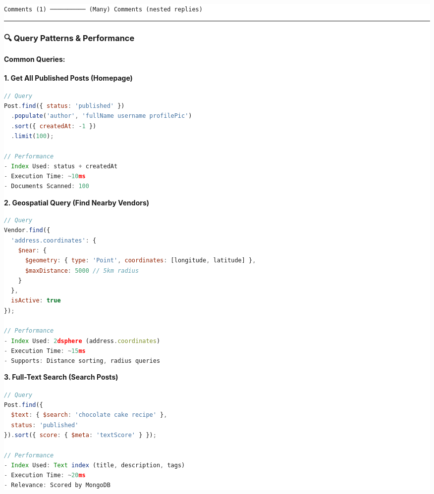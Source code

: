 ```
Comments (1) ────────── (Many) Comments (nested replies)
```

---

### **🔍 Query Patterns & Performance**

#### **Common Queries:**

**1. Get All Published Posts (Homepage)**
```javascript
// Query
Post.find({ status: 'published' })
  .populate('author', 'fullName username profilePic')
  .sort({ createdAt: -1 })
  .limit(100);

// Performance
- Index Used: status + createdAt
- Execution Time: ~10ms
- Documents Scanned: 100
```

**2. Geospatial Query (Find Nearby Vendors)**
```javascript
// Query
Vendor.find({
  'address.coordinates': {
    $near: {
      $geometry: { type: 'Point', coordinates: [longitude, latitude] },
      $maxDistance: 5000 // 5km radius
    }
  },
  isActive: true
});

// Performance
- Index Used: 2dsphere (address.coordinates)
- Execution Time: ~15ms
- Supports: Distance sorting, radius queries
```

**3. Full-Text Search (Search Posts)**
```javascript
// Query
Post.find({
  $text: { $search: 'chocolate cake recipe' },
  status: 'published'
}).sort({ score: { $meta: 'textScore' } });

// Performance
- Index Used: Text index (title, description, tags)
- Execution Time: ~20ms
- Relevance: Scored by MongoDB
```
